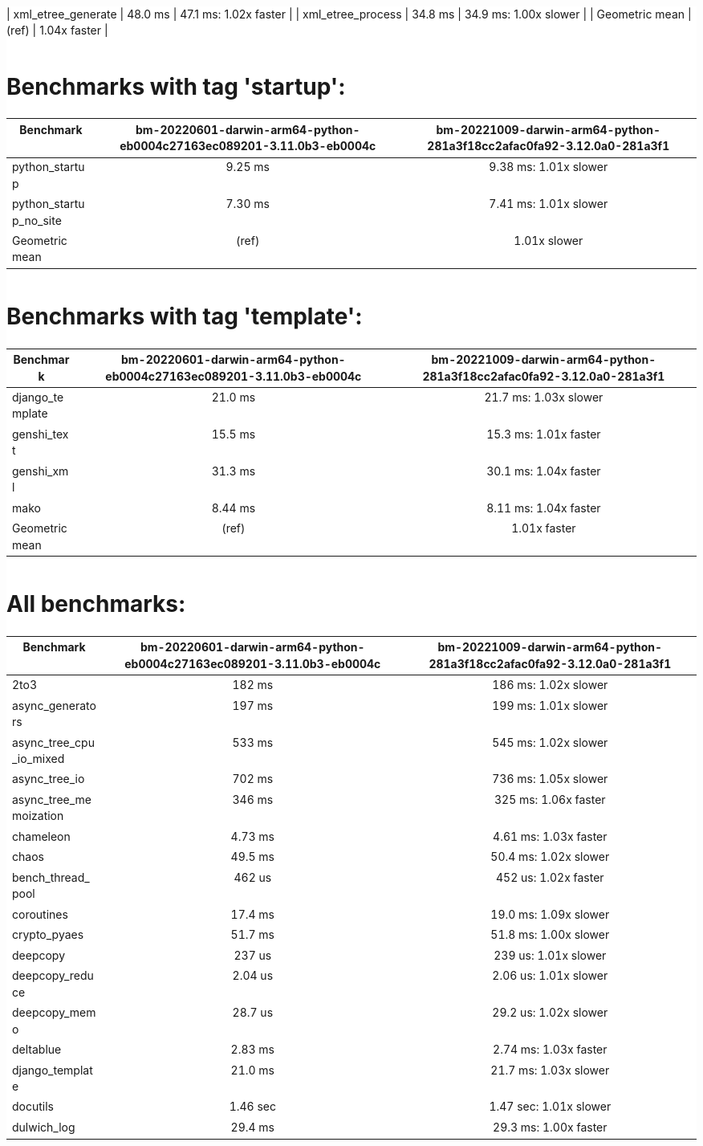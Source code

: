 | xml_etree_generate   | 48.0 ms                                                               | 47.1 ms: 1.02x faster                                                 |
| xml_etree_process    | 34.8 ms                                                               | 34.9 ms: 1.00x slower                                                 |
| Geometric mean       | (ref)                                                                 | 1.04x faster                                                          |

Benchmarks with tag 'startup':
==============================

| Benchmark              | bm-20220601-darwin-arm64-python-eb0004c27163ec089201-3.11.0b3-eb0004c | bm-20221009-darwin-arm64-python-281a3f18cc2afac0fa92-3.12.0a0-281a3f1 |
|------------------------|:---------------------------------------------------------------------:|:---------------------------------------------------------------------:|
| python_startup         | 9.25 ms                                                               | 9.38 ms: 1.01x slower                                                 |
| python_startup_no_site | 7.30 ms                                                               | 7.41 ms: 1.01x slower                                                 |
| Geometric mean         | (ref)                                                                 | 1.01x slower                                                          |

Benchmarks with tag 'template':
===============================

| Benchmark       | bm-20220601-darwin-arm64-python-eb0004c27163ec089201-3.11.0b3-eb0004c | bm-20221009-darwin-arm64-python-281a3f18cc2afac0fa92-3.12.0a0-281a3f1 |
|-----------------|:---------------------------------------------------------------------:|:---------------------------------------------------------------------:|
| django_template | 21.0 ms                                                               | 21.7 ms: 1.03x slower                                                 |
| genshi_text     | 15.5 ms                                                               | 15.3 ms: 1.01x faster                                                 |
| genshi_xml      | 31.3 ms                                                               | 30.1 ms: 1.04x faster                                                 |
| mako            | 8.44 ms                                                               | 8.11 ms: 1.04x faster                                                 |
| Geometric mean  | (ref)                                                                 | 1.01x faster                                                          |

All benchmarks:
===============

| Benchmark               | bm-20220601-darwin-arm64-python-eb0004c27163ec089201-3.11.0b3-eb0004c | bm-20221009-darwin-arm64-python-281a3f18cc2afac0fa92-3.12.0a0-281a3f1 |
|-------------------------|:---------------------------------------------------------------------:|:---------------------------------------------------------------------:|
| 2to3                    | 182 ms                                                                | 186 ms: 1.02x slower                                                  |
| async_generators        | 197 ms                                                                | 199 ms: 1.01x slower                                                  |
| async_tree_cpu_io_mixed | 533 ms                                                                | 545 ms: 1.02x slower                                                  |
| async_tree_io           | 702 ms                                                                | 736 ms: 1.05x slower                                                  |
| async_tree_memoization  | 346 ms                                                                | 325 ms: 1.06x faster                                                  |
| chameleon               | 4.73 ms                                                               | 4.61 ms: 1.03x faster                                                 |
| chaos                   | 49.5 ms                                                               | 50.4 ms: 1.02x slower                                                 |
| bench_thread_pool       | 462 us                                                                | 452 us: 1.02x faster                                                  |
| coroutines              | 17.4 ms                                                               | 19.0 ms: 1.09x slower                                                 |
| crypto_pyaes            | 51.7 ms                                                               | 51.8 ms: 1.00x slower                                                 |
| deepcopy                | 237 us                                                                | 239 us: 1.01x slower                                                  |
| deepcopy_reduce         | 2.04 us                                                               | 2.06 us: 1.01x slower                                                 |
| deepcopy_memo           | 28.7 us                                                               | 29.2 us: 1.02x slower                                                 |
| deltablue               | 2.83 ms                                                               | 2.74 ms: 1.03x faster                                                 |
| django_template         | 21.0 ms                                                               | 21.7 ms: 1.03x slower                                                 |
| docutils                | 1.46 sec                                                              | 1.47 sec: 1.01x slower                                                |
| dulwich_log             | 29.4 ms                                                               | 29.3 ms: 1.00x faster                                                 |
